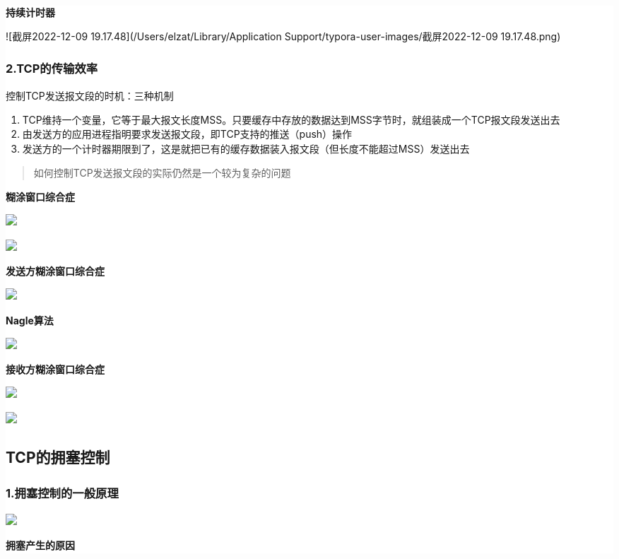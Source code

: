 

**持续计时器**

![截屏2022-12-09 19.17.48](/Users/elzat/Library/Application Support/typora-user-images/截屏2022-12-09 19.17.48.png)



### 2.TCP的传输效率

控制TCP发送报文段的时机：三种机制

1. TCP维持一个变量，它等于最大报文长度MSS。只要缓存中存放的数据达到MSS字节时，就组装成一个TCP报文段发送出去
2. 由发送方的应用进程指明要求发送报文段，即TCP支持的推送（push）操作
3. 发送方的一个计时器期限到了，这是就把已有的缓存数据装入报文段（但长度不能超过MSS）发送出去

> 如何控制TCP发送报文段的实际仍然是一个较为复杂的问题



**糊涂窗口综合症**

![](https://gitee.com/zati/img-bed/raw/master/Img2/%E6%88%AA%E5%B1%8F2022-12-09%2020.00.54.png)



![](https://gitee.com/zati/img-bed/raw/master/Img2/%E6%88%AA%E5%B1%8F2022-12-09%2020.01.09.png)



**发送方糊涂窗口综合症**

![](https://gitee.com/zati/img-bed/raw/master/Img2/%E6%88%AA%E5%B1%8F2022-12-09%2020.01.24.png)



**Nagle算法**

![](https://gitee.com/zati/img-bed/raw/master/Img2/%E6%88%AA%E5%B1%8F2022-12-09%2020.01.47.png)



**接收方糊涂窗口综合症**

![](https://gitee.com/zati/img-bed/raw/master/Img2/%E6%88%AA%E5%B1%8F2022-12-09%2020.02.42.png)

![](https://gitee.com/zati/img-bed/raw/master/Img2/%E6%88%AA%E5%B1%8F2022-12-09%2020.02.51.png)



## TCP的拥塞控制



### 1.拥塞控制的一般原理

![](https://gitee.com/zati/img-bed/raw/master/Img2/%E6%88%AA%E5%B1%8F2022-12-09%2020.04.23.png)



**拥塞产生的原因**
